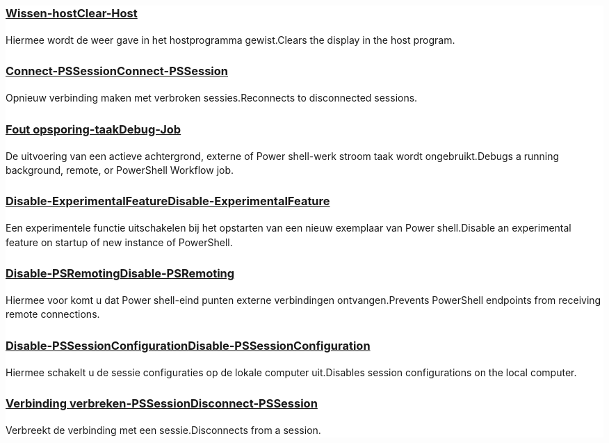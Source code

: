 ### [<span data-ttu-id="c0c25-112">Wissen-host</span><span class="sxs-lookup"><span data-stu-id="c0c25-112">Clear-Host</span></span>](Clear-Host.md)
<span data-ttu-id="c0c25-113">Hiermee wordt de weer gave in het hostprogramma gewist.</span><span class="sxs-lookup"><span data-stu-id="c0c25-113">Clears the display in the host program.</span></span>

### [<span data-ttu-id="c0c25-114">Connect-PSSession</span><span class="sxs-lookup"><span data-stu-id="c0c25-114">Connect-PSSession</span></span>](Connect-PSSession.md)
<span data-ttu-id="c0c25-115">Opnieuw verbinding maken met verbroken sessies.</span><span class="sxs-lookup"><span data-stu-id="c0c25-115">Reconnects to disconnected sessions.</span></span>

### [<span data-ttu-id="c0c25-116">Fout opsporing-taak</span><span class="sxs-lookup"><span data-stu-id="c0c25-116">Debug-Job</span></span>](Debug-Job.md)
<span data-ttu-id="c0c25-117">De uitvoering van een actieve achtergrond, externe of Power shell-werk stroom taak wordt ongebruikt.</span><span class="sxs-lookup"><span data-stu-id="c0c25-117">Debugs a running background, remote, or PowerShell Workflow job.</span></span>

### [<span data-ttu-id="c0c25-118">Disable-ExperimentalFeature</span><span class="sxs-lookup"><span data-stu-id="c0c25-118">Disable-ExperimentalFeature</span></span>](Disable-ExperimentalFeature.md)
<span data-ttu-id="c0c25-119">Een experimentele functie uitschakelen bij het opstarten van een nieuw exemplaar van Power shell.</span><span class="sxs-lookup"><span data-stu-id="c0c25-119">Disable an experimental feature on startup of new instance of PowerShell.</span></span>

### [<span data-ttu-id="c0c25-120">Disable-PSRemoting</span><span class="sxs-lookup"><span data-stu-id="c0c25-120">Disable-PSRemoting</span></span>](Disable-PSRemoting.md)
<span data-ttu-id="c0c25-121">Hiermee voor komt u dat Power shell-eind punten externe verbindingen ontvangen.</span><span class="sxs-lookup"><span data-stu-id="c0c25-121">Prevents PowerShell endpoints from receiving remote connections.</span></span>

### [<span data-ttu-id="c0c25-122">Disable-PSSessionConfiguration</span><span class="sxs-lookup"><span data-stu-id="c0c25-122">Disable-PSSessionConfiguration</span></span>](Disable-PSSessionConfiguration.md)
<span data-ttu-id="c0c25-123">Hiermee schakelt u de sessie configuraties op de lokale computer uit.</span><span class="sxs-lookup"><span data-stu-id="c0c25-123">Disables session configurations on the local computer.</span></span>

### [<span data-ttu-id="c0c25-124">Verbinding verbreken-PSSession</span><span class="sxs-lookup"><span data-stu-id="c0c25-124">Disconnect-PSSession</span></span>](Disconnect-PSSession.md)
<span data-ttu-id="c0c25-125">Verbreekt de verbinding met een sessie.</span><span class="sxs-lookup"><span data-stu-id="c0c25-125">Disconnects from a session.</span></span>
